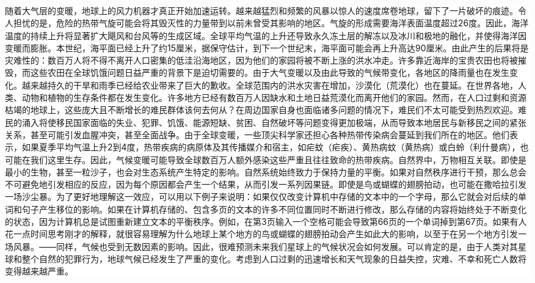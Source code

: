随着大气层的变暖，地球上的风力机器才真正开始加速运转。越来越猛烈和频繁的风暴以惊人的速度席卷地球，留下了一片破坏的痕迹。令人担忧的是，危险的热带气旋可能会将其毁灭性的力量带到以前未曾受其影响的地区。气旋的形成需要海洋表面温度超过26度。因此，海洋温度的持续上升将显著扩大飓风和台风等的生成区域。全球平均气温的上升还导致永久冻土层的解冻以及冰川和极地的融化，并使得海洋因变暖而膨胀。本世纪，海平面已经上升了约15厘米，据保守估计，到下一个世纪末，海平面可能会再上升高达90厘米。由此产生的后果将是灾难性的：数百万人将不得不离开人口密集的低洼沿海地区，因为他们的家园将被不断上涨的洪水冲走。许多靠近海岸的宝贵农田也将被摧毁，而这些农田在全球饥饿问题日益严重的背景下是迫切需要的。由于大气变暖以及由此导致的气候带变化，各地区的降雨量也在发生变化。越来越持久的干旱和雨季已经给农业带来了巨大的歉收。全球范围内的洪水灾害在增加，沙漠化（荒漠化）也在蔓延。在世界各地，人类、动物和植物的生存条件都在发生变化。许多地方已经有数百万人因缺水和土地日益荒漠化而离开他们的家园。然而，在人口过剩和资源枯竭的地球上，这些庞大且不断增长的难民群体该何去何从？在周边国家自身也面临诸多问题的情况下，难民们不太可能受到热烈欢迎。难民的涌入将使移民国家面临的失业、犯罪、饥饿、能源短缺、贫困、自然破坏等问题变得更加极端，从而导致本地居民与新移民之间的紧张关系，甚至可能引发血腥冲突，甚至全面战争。由于全球变暖，一些顶尖科学家还担心各种热带传染病会蔓延到我们所在的地区。他们表示，如果夏季平均气温上升2到4度，热带疾病的病原体及其传播媒介和宿主，如疟蚊（疟疾）、黄热病蚊（黄热病）或白蛉（利什曼病），也可能在我们这里生存。因此，气候变暖可能导致全球数百万人额外感染这些严重且往往致命的热带疾病。自然界中，万物相互关联。即使是最小的生物，甚至一粒沙子，也会对生态系统产生特定的影响。自然系统始终致力于保持力量的平衡。如果对自然秩序进行干预，那么总会不可避免地引发相应的反应，因为每个原因都会产生一个结果，从而引发一系列因果链。即使是鸟或蝴蝶的翅膀拍动，也可能在撒哈拉引发一场沙尘暴。为了更好地理解这一效应，可以用以下例子来说明：如果仅仅改变计算机中存储的文本中的一个字母，那么它就会对后续的单词和句子产生移位的影响。如果在计算机存储的、包含多页的文本的许多不同位置同时不断进行修改，那么存储的内容将始终处于不断变化的状态，因为计算机总是试图重新建立文本的平衡秩序。例如，在第3页输入一个空格可能会导致第66页的一个单词掉到第67页。如果有人花一点时间思考刚才的解释，就很容易理解为什么地球上某个地方的鸟或蝴蝶的翅膀拍动会产生如此大的影响，以至于在另一个地方引发一场风暴。——同样，气候也受到无数因素的影响。因此，很难预测未来我们星球上的气候状况会如何发展。可以肯定的是，由于人类对其星球和整个自然的犯罪行为，地球气候已经发生了严重的变化。考虑到人口过剩的迅速增长和天气现象的日益失控，灾难、不幸和死亡人数将变得越来越严重。

